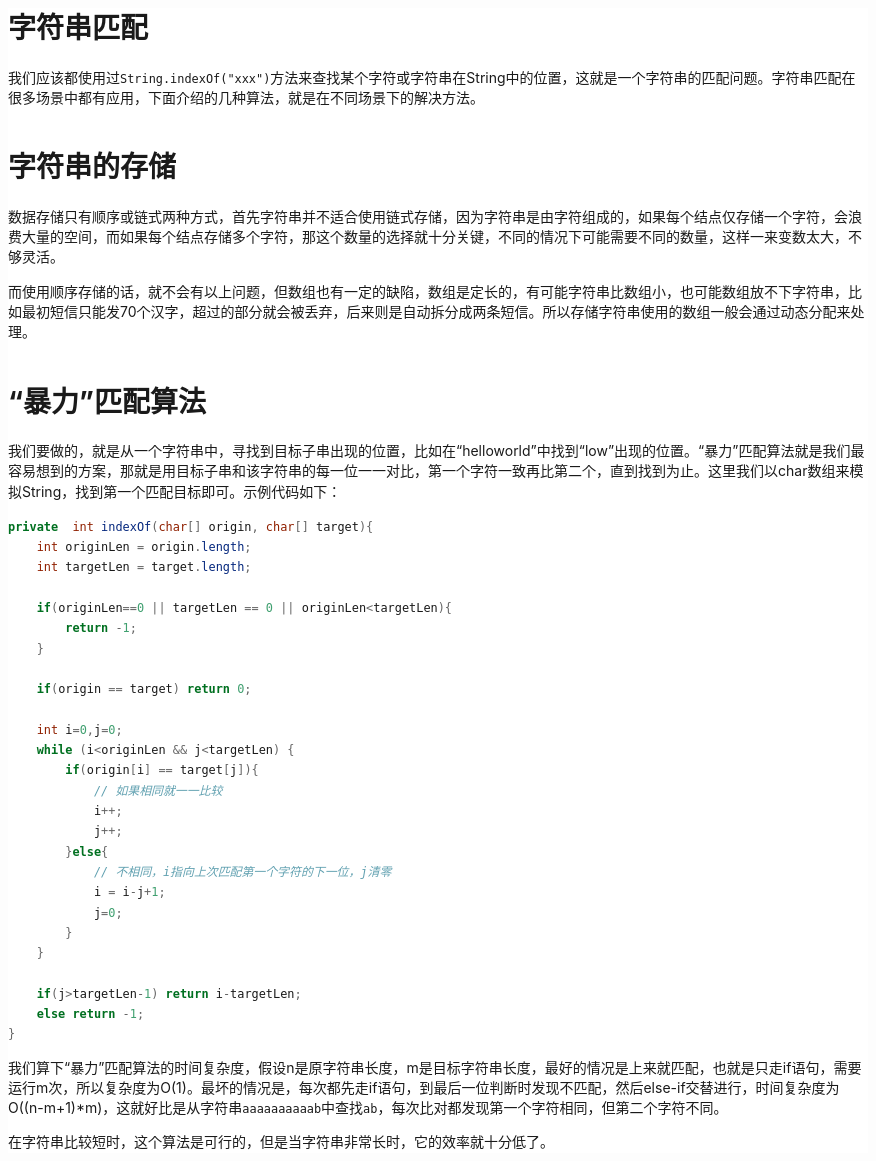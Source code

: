 # 字符串匹配

我们应该都使用过`String.indexOf("xxx")`方法来查找某个字符或字符串在String中的位置，这就是一个字符串的匹配问题。字符串匹配在很多场景中都有应用，下面介绍的几种算法，就是在不同场景下的解决方法。

# 字符串的存储

数据存储只有顺序或链式两种方式，首先字符串并不适合使用链式存储，因为字符串是由字符组成的，如果每个结点仅存储一个字符，会浪费大量的空间，而如果每个结点存储多个字符，那这个数量的选择就十分关键，不同的情况下可能需要不同的数量，这样一来变数太大，不够灵活。

而使用顺序存储的话，就不会有以上问题，但数组也有一定的缺陷，数组是定长的，有可能字符串比数组小，也可能数组放不下字符串，比如最初短信只能发70个汉字，超过的部分就会被丢弃，后来则是自动拆分成两条短信。所以存储字符串使用的数组一般会通过动态分配来处理。

# “暴力”匹配算法

我们要做的，就是从一个字符串中，寻找到目标子串出现的位置，比如在“helloworld”中找到“low”出现的位置。“暴力”匹配算法就是我们最容易想到的方案，那就是用目标子串和该字符串的每一位一一对比，第一个字符一致再比第二个，直到找到为止。这里我们以char数组来模拟String，找到第一个匹配目标即可。示例代码如下：

```java
private  int indexOf(char[] origin, char[] target){
    int originLen = origin.length;
    int targetLen = target.length;

    if(originLen==0 || targetLen == 0 || originLen<targetLen){
        return -1;
    }

    if(origin == target) return 0;

    int i=0,j=0;
    while (i<originLen && j<targetLen) {
        if(origin[i] == target[j]){
            // 如果相同就一一比较
            i++;
            j++;
        }else{
            // 不相同，i指向上次匹配第一个字符的下一位，j清零
            i = i-j+1;
            j=0;
        }
    }

    if(j>targetLen-1) return i-targetLen;
    else return -1;
}
```

我们算下“暴力”匹配算法的时间复杂度，假设n是原字符串长度，m是目标字符串长度，最好的情况是上来就匹配，也就是只走if语句，需要运行m次，所以复杂度为O(1)。最坏的情况是，每次都先走if语句，到最后一位判断时发现不匹配，然后else-if交替进行，时间复杂度为O((n-m+1)*m)，这就好比是从字符串`aaaaaaaaaab`中查找`ab`，每次比对都发现第一个字符相同，但第二个字符不同。

在字符串比较短时，这个算法是可行的，但是当字符串非常长时，它的效率就十分低了。
